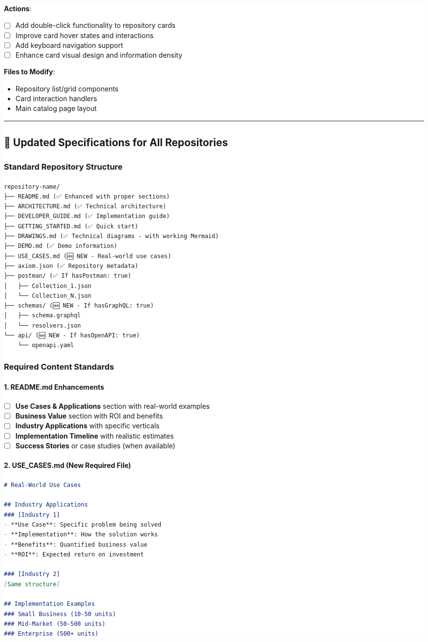 **Actions**:
- [ ] Add double-click functionality to repository cards
- [ ] Improve card hover states and interactions
- [ ] Add keyboard navigation support
- [ ] Enhance card visual design and information density

**Files to Modify**:
- Repository list/grid components
- Card interaction handlers
- Main catalog page layout

---

## 📝 Updated Specifications for All Repositories

### Standard Repository Structure
```
repository-name/
├── README.md (✅ Enhanced with proper sections)
├── ARCHITECTURE.md (✅ Technical architecture)
├── DEVELOPER_GUIDE.md (✅ Implementation guide)
├── GETTING_STARTED.md (✅ Quick start)
├── DRAWINGS.md (✅ Technical diagrams - with working Mermaid)
├── DEMO.md (✅ Demo information)
├── USE_CASES.md (🆕 NEW - Real-world use cases)
├── axiom.json (✅ Repository metadata)
├── postman/ (✅ If hasPostman: true)
│   ├── Collection_1.json
│   └── Collection_N.json
├── schemas/ (🆕 NEW - If hasGraphQL: true)
│   ├── schema.graphql
│   └── resolvers.json
└── api/ (🆕 NEW - If hasOpenAPI: true)
    └── openapi.yaml
```

### Required Content Standards

#### 1. README.md Enhancements
- [ ] **Use Cases & Applications** section with real-world examples
- [ ] **Business Value** section with ROI and benefits
- [ ] **Industry Applications** with specific verticals
- [ ] **Implementation Timeline** with realistic estimates
- [ ] **Success Stories** or case studies (when available)

#### 2. USE_CASES.md (New Required File)
```markdown
# Real-World Use Cases

## Industry Applications
### [Industry 1]
- **Use Case**: Specific problem being solved
- **Implementation**: How the solution works
- **Benefits**: Quantified business value
- **ROI**: Expected return on investment

### [Industry 2]
[Same structure]

## Implementation Examples
### Small Business (10-50 units)
### Mid-Market (50-500 units)  
### Enterprise (500+ units)

```